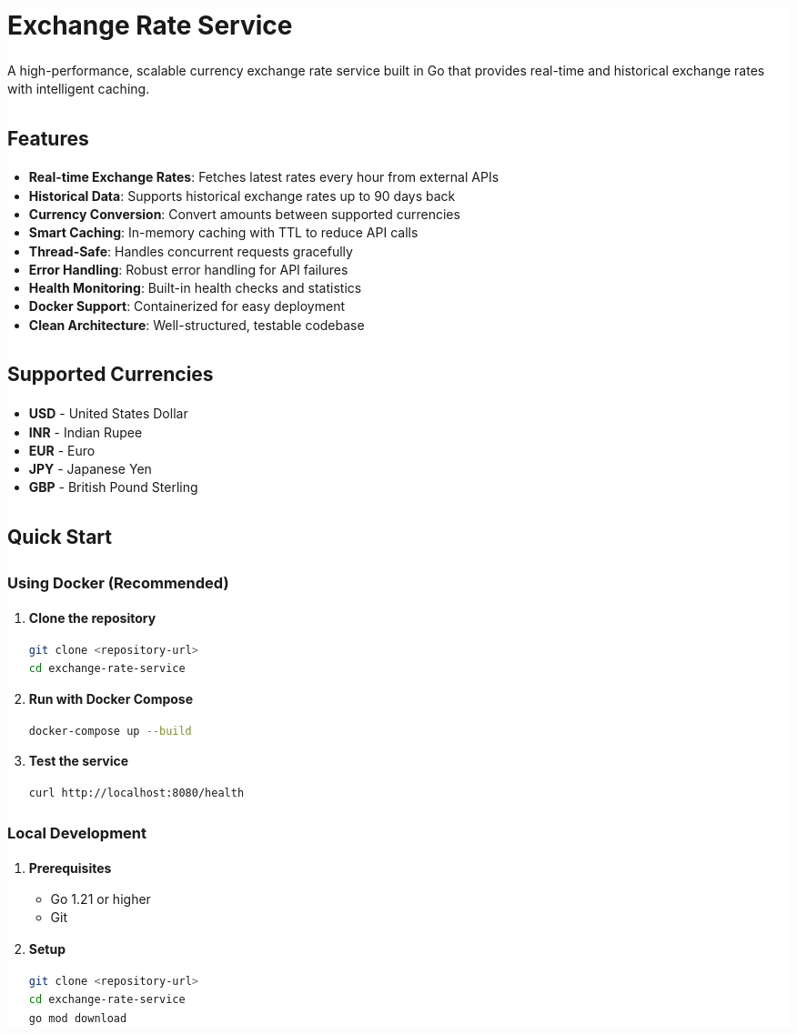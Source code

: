 # Exchange Rate Service

A high-performance, scalable currency exchange rate service built in Go that provides real-time and historical exchange rates with intelligent caching.

## Features

- **Real-time Exchange Rates**: Fetches latest rates every hour from external APIs
- **Historical Data**: Supports historical exchange rates up to 90 days back
- **Currency Conversion**: Convert amounts between supported currencies
- **Smart Caching**: In-memory caching with TTL to reduce API calls
- **Thread-Safe**: Handles concurrent requests gracefully
- **Error Handling**: Robust error handling for API failures
- **Health Monitoring**: Built-in health checks and statistics
- **Docker Support**: Containerized for easy deployment
- **Clean Architecture**: Well-structured, testable codebase

## Supported Currencies

- **USD** - United States Dollar
- **INR** - Indian Rupee  
- **EUR** - Euro
- **JPY** - Japanese Yen
- **GBP** - British Pound Sterling

## Quick Start

### Using Docker (Recommended)

1. **Clone the repository**
   ```bash
   git clone <repository-url>
   cd exchange-rate-service
   ```

2. **Run with Docker Compose**
   ```bash
   docker-compose up --build
   ```

3. **Test the service**
   ```bash
   curl http://localhost:8080/health
   ```

### Local Development

1. **Prerequisites**
   - Go 1.21 or higher
   - Git

2. **Setup**
   ```bash
   git clone <repository-url>
   cd exchange-rate-service
   go mod download
   ```
